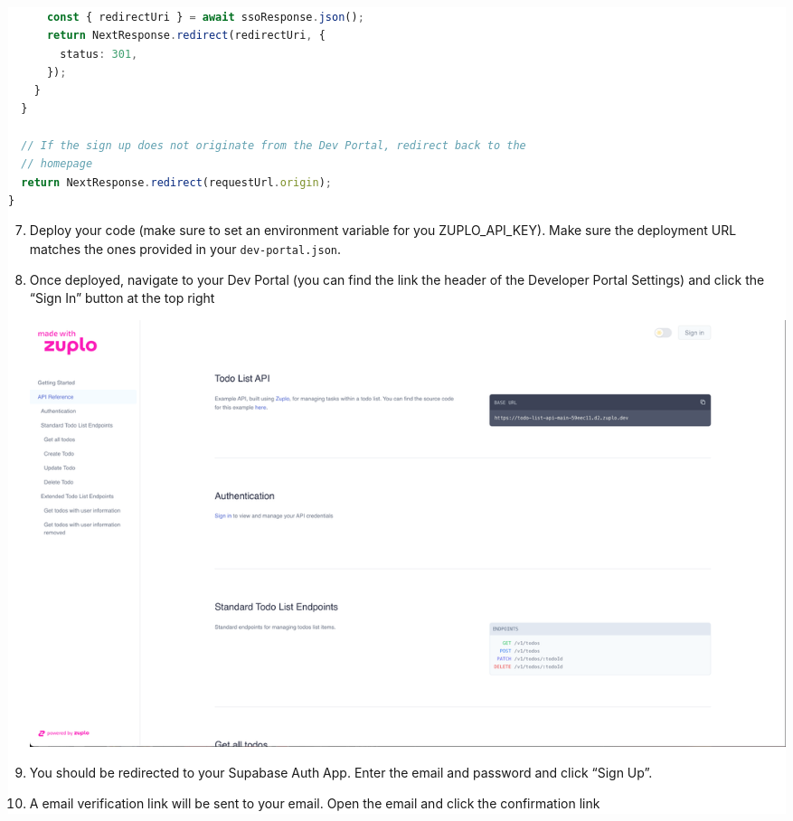    ```ts
         const { redirectUri } = await ssoResponse.json();
         return NextResponse.redirect(redirectUri, {
           status: 301,
         });
       }
     }

     // If the sign up does not originate from the Dev Portal, redirect back to the
     // homepage
     return NextResponse.redirect(requestUrl.origin);
   }
   ```

7. Deploy your code (make sure to set an environment variable for you
   ZUPLO_API_KEY). Make sure the deployment URL matches the ones provided in
   your `dev-portal.json`.
8. Once deployed, navigate to your Dev Portal (you can find the link the header
   of the Developer Portal Settings) and click the “Sign In” button at the top
   right

   ![img](../../public/media/supabase-auth/dev-portal-loaded.png)

9. You should be redirected to your Supabase Auth App. Enter the email and
   password and click “Sign Up”.
10. A email verification link will be sent to your email. Open the email and
    click the confirmation link

